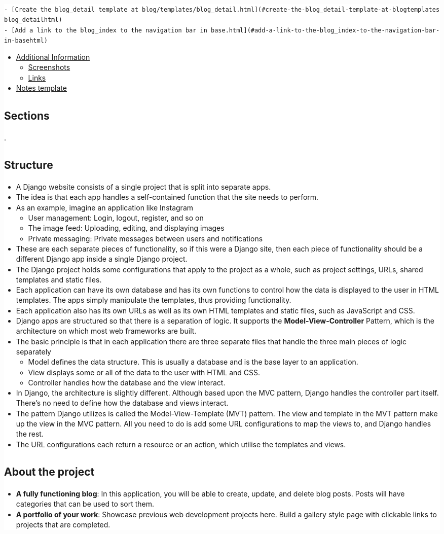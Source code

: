    - [Create the blog_detail template at blog/templates/blog_detail.html](#create-the-blog_detail-template-at-blogtemplatesblog_detailhtml)
    - [Add a link to the blog_index to the navigation bar in base.html](#add-a-link-to-the-blog_index-to-the-navigation-bar-in-basehtml)
  - [Additional Information](#additional-information)
    - [Screenshots](#screenshots)
    - [Links](#links)
  - [Notes template](#notes-template)

## Sections

.

## Structure

- A Django website consists of a single project that is split into separate apps.
- The idea is that each app handles a self-contained function that the site needs to perform.
- As an example, imagine an application like Instagram
  - User management: Login, logout, register, and so on
  - The image feed: Uploading, editing, and displaying images
  - Private messaging: Private messages between users and notifications
- These are each separate pieces of functionality, so if this were a Django site, then each piece of functionality should be a different Django app inside a single Django project.
- The Django project holds some configurations that apply to the project as a whole, such as project settings, URLs, shared templates and static files.
- Each application can have its own database and has its own functions to control how the data is displayed to the user in HTML templates. The apps simply manipulate the templates, thus providing functionality.
- Each application also has its own URLs as well as its own HTML templates and static files, such as JavaScript and CSS.
- Django apps are structured so that there is a separation of logic. It supports the **Model-View-Controller** Pattern, which is the architecture on which most web frameworks are built.
- The basic principle is that in each application there are three separate files that handle the three main pieces of logic separately
  - Model defines the data structure. This is usually a database and is the base layer to an application.
  - View displays some or all of the data to the user with HTML and CSS.
  - Controller handles how the database and the view interact.
- In Django, the architecture is slightly different. Although based upon the MVC pattern, Django handles the controller part itself. There’s no need to define how the database and views interact.
- The pattern Django utilizes is called the Model-View-Template (MVT) pattern. The view and template in the MVT pattern make up the view in the MVC pattern. All you need to do is add some URL configurations to map the views to, and Django handles the rest.
- The URL configurations each return a resource or an action, which utilise the templates and views.

## About the project

- **A fully functioning blog**: In this application, you will be able to create, update, and delete blog posts. Posts will have categories that can be used to sort them.
- **A portfolio of your work**: Showcase previous web development projects here. Build a gallery style page with clickable links to projects that are completed.
